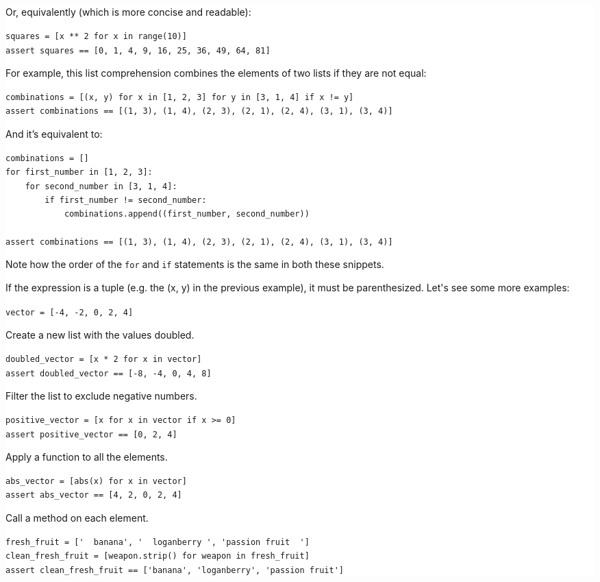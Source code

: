 Or, equivalently (which is more concise and readable):

```{code-cell}
squares = [x ** 2 for x in range(10)]
assert squares == [0, 1, 4, 9, 16, 25, 36, 49, 64, 81]
```

For example, this list comprehension combines the elements of two lists if they are not equal:

```{code-cell}
combinations = [(x, y) for x in [1, 2, 3] for y in [3, 1, 4] if x != y]
assert combinations == [(1, 3), (1, 4), (2, 3), (2, 1), (2, 4), (3, 1), (3, 4)]
```

And it’s equivalent to:

```{code-cell}
combinations = []
for first_number in [1, 2, 3]:
    for second_number in [3, 1, 4]:
        if first_number != second_number:
            combinations.append((first_number, second_number))

assert combinations == [(1, 3), (1, 4), (2, 3), (2, 1), (2, 4), (3, 1), (3, 4)]
```

Note how the order of the `for` and `if` statements is the same in both these snippets.

If the expression is a tuple (e.g. the (x, y) in the previous example), it must be parenthesized. Let's see some more examples:

```{code-cell}
vector = [-4, -2, 0, 2, 4]
```

Create a new list with the values doubled.

```{code-cell}
doubled_vector = [x * 2 for x in vector]
assert doubled_vector == [-8, -4, 0, 4, 8]
```

Filter the list to exclude negative numbers.

```{code-cell}
positive_vector = [x for x in vector if x >= 0]
assert positive_vector == [0, 2, 4]
```

Apply a function to all the elements.

```{code-cell}
abs_vector = [abs(x) for x in vector]
assert abs_vector == [4, 2, 0, 2, 4]
```

Call a method on each element.

```{code-cell}
fresh_fruit = ['  banana', '  loganberry ', 'passion fruit  ']
clean_fresh_fruit = [weapon.strip() for weapon in fresh_fruit]
assert clean_fresh_fruit == ['banana', 'loganberry', 'passion fruit']
```
